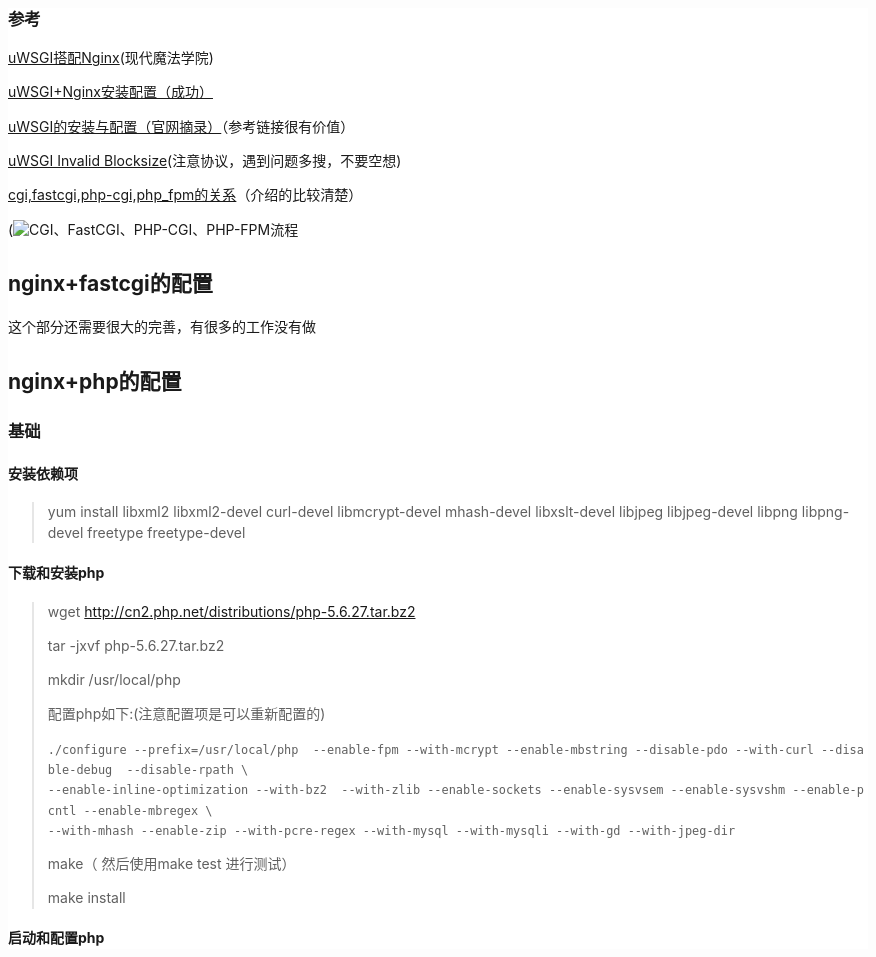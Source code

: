 ### 参考

[uWSGI搭配Nginx](http://www.nowamagic.net/academy/tag/uwsgi)(现代魔法学院)

[uWSGI+Nginx安装配置（成功）](http://www.cnblogs.com/configure/p/6401695.html)

[uWSGI的安装与配置（官网摘录）](http://blog.csdn.net/chenggong2dm/article/details/43937433)（参考链接很有价值）

[uWSGI Invalid Blocksize](http://stackoverflow.com/questions/15878176/uwsgi-invalid-request-block-size)(注意协议，遇到问题多搜，不要空想)

[cgi,fastcgi,php-cgi,php_fpm的关系](http://www.toutiao.com/a6374973598017192194/)（介绍的比较清楚）

(![CGI、FastCGI、PHP-CGI、PHP-FPM流程](http://p1.pstatp.com/large/1534000214d226572cc9)

## nginx+fastcgi的配置

这个部分还需要很大的完善，有很多的工作没有做



## nginx+php的配置

### 基础

#### 安装依赖项

> yum install libxml2  libxml2-devel curl-devel libmcrypt-devel mhash-devel libxslt-devel libjpeg libjpeg-devel libpng libpng-devel freetype freetype-devel

#### 下载和安装php

> wget http://cn2.php.net/distributions/php-5.6.27.tar.bz2
>
> tar -jxvf  php-5.6.27.tar.bz2
>
> mkdir /usr/local/php
>
> 配置php如下:(注意配置项是可以重新配置的)
>
> ```shell
> ./configure --prefix=/usr/local/php  --enable-fpm --with-mcrypt --enable-mbstring --disable-pdo --with-curl --disable-debug  --disable-rpath \
> --enable-inline-optimization --with-bz2  --with-zlib --enable-sockets --enable-sysvsem --enable-sysvshm --enable-pcntl --enable-mbregex \
> --with-mhash --enable-zip --with-pcre-regex --with-mysql --with-mysqli --with-gd --with-jpeg-dir
> ```
>
> make（ 然后使用make test 进行测试）
>
> make install

#### 启动和配置php
